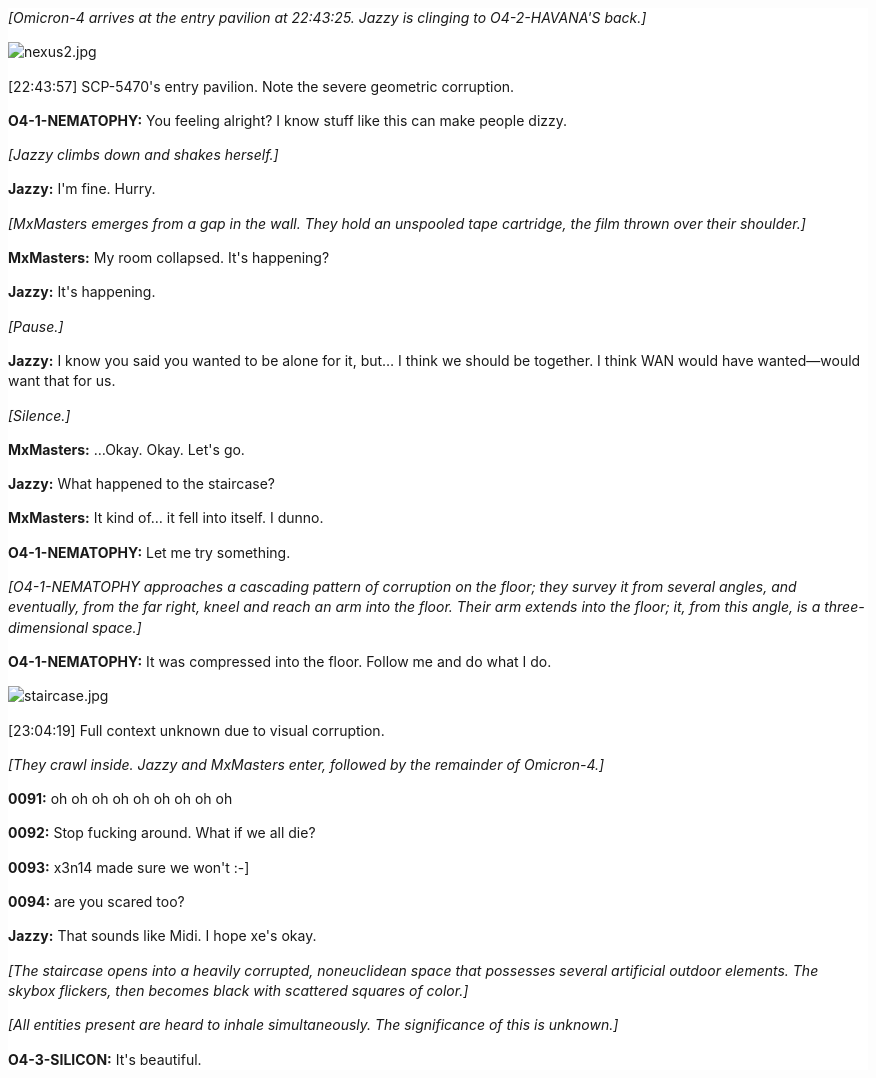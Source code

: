 _\[Omicron-4 arrives at the entry pavilion at 22:43:25. Jazzy is clinging to O4-2-HAVANA'S back.\]_

![nexus2.jpg](http://scp-wiki.wdfiles.com/local--files/scp-5470/nexus2.jpg)

\[22:43:57\] SCP-5470's entry pavilion. Note the severe geometric corruption.

**Ο4-1-NEMATOPHY:** You feeling alright? I know stuff like this can make people dizzy.

_\[Jazzy climbs down and shakes herself.\]_

**Jazzy:** I'm fine. Hurry.

_\[MxMasters emerges from a gap in the wall. They hold an unspooled tape cartridge, the film thrown over their shoulder.\]_

**MxMasters:** My room collapsed. It's happening?

**Jazzy:** It's happening.

_\[Pause.\]_

**Jazzy:** I know you said you wanted to be alone for it, but… I think we should be together. I think WAN would have wanted—would want that for us.

_\[Silence.\]_

**MxMasters:** …Okay. Okay. Let's go.

**Jazzy:** What happened to the staircase?

**MxMasters:** It kind of… it fell into itself. I dunno.

**Ο4-1-NEMATOPHY:** Let me try something.

_\[Ο4-1-NEMATOPHY approaches a cascading pattern of corruption on the floor; they survey it from several angles, and eventually, from the far right, kneel and reach an arm into the floor. Their arm extends into the floor; it, from this angle, is a three-dimensional space.\]_

**Ο4-1-NEMATOPHY:** It was compressed into the floor. Follow me and do what I do.

![staircase.jpg](http://scp-wiki.wdfiles.com/local--files/scp-5470/staircase.jpg)

\[23:04:19\] Full context unknown due to visual corruption.

_\[They crawl inside. Jazzy and MxMasters enter, followed by the remainder of Omicron-4.\]_

**0091:** oh oh oh oh oh oh oh oh oh

**0092:** Stop fucking around. What if we all die?

**0093:** x3n14 made sure we won't :-\]

**0094:** are you scared too?

**Jazzy:** That sounds like Midi. I hope xe's okay.

_\[The staircase opens into a heavily corrupted, noneuclidean space that possesses several artificial outdoor elements. The skybox flickers, then becomes black with scattered squares of color.\]_

_\[All entities present are heard to inhale simultaneously. The significance of this is unknown.\]_

**Ο4-3-SILICON:** It's beautiful.
